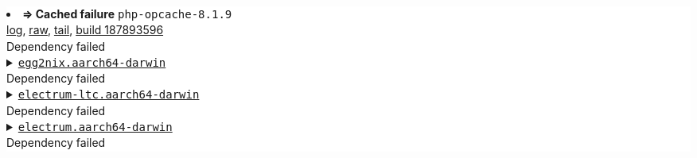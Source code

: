 <li>
<b>=> Cached failure</b> <tt>php-opcache-8.1.9</tt> <br /> <a href='https://hydra.nixos.org/build/188375304/nixlog/1'>log</a>, <a href='https://hydra.nixos.org/build/188375304/nixlog/1/raw'>raw</a>, <a href='https://hydra.nixos.org/build/188375304/nixlog/1/tail'>tail</a>, <a href='https://hydra.nixos.org/build/187893596'>build 187893596</a>
</li>
</ul>
</details>
</td>
<td>Dependency failed</td>
</tr>
<tr>
<td>
<details><summary>
<tt><a href='https://hydra.nixos.org/build/188375963'>egg2nix.aarch64-darwin</a></tt>
</summary></details>
</td>
<td>Dependency failed</td>
</tr>
<tr>
<td>
<details><summary>
<tt><a href='https://hydra.nixos.org/build/188956834'>electrum-ltc.aarch64-darwin</a></tt>
</summary></details>
</td>
<td>Dependency failed</td>
</tr>
<tr>
<td>
<details><summary>
<tt><a href='https://hydra.nixos.org/build/188957015'>electrum.aarch64-darwin</a></tt>
</summary></details>
</td>
<td>Dependency failed</td>
</tr>
<tr>
<td>